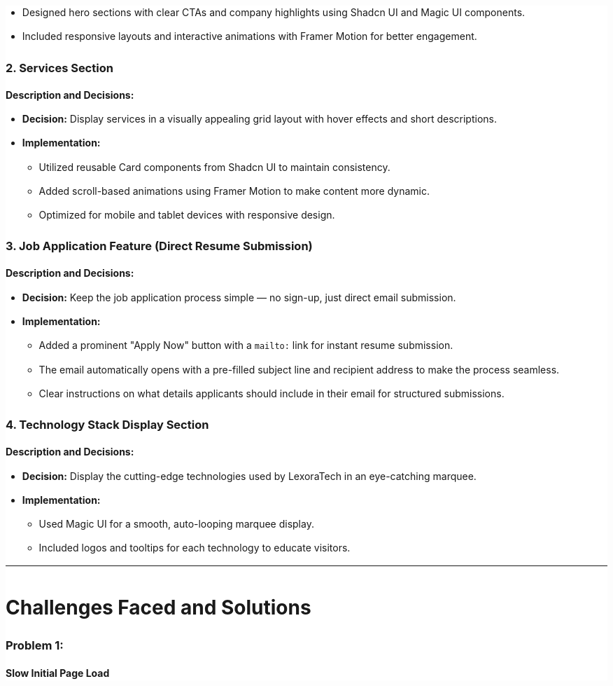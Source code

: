   - Designed hero sections with clear CTAs and company highlights using Shadcn UI and Magic UI components.

  - Included responsive layouts and interactive animations with Framer Motion for better engagement.

### **2. Services Section**

**Description and Decisions:**

- **Decision:** Display services in a visually appealing grid layout with hover effects and short descriptions.

- **Implementation:**

  - Utilized reusable Card components from Shadcn UI to maintain consistency.

  - Added scroll-based animations using Framer Motion to make content more dynamic.

  - Optimized for mobile and tablet devices with responsive design.

### **3. Job Application Feature (Direct Resume Submission)**

**Description and Decisions:**

- **Decision:** Keep the job application process simple — no sign-up, just direct email submission.

- **Implementation:**

  - Added a prominent "Apply Now" button with a `mailto:` link for instant resume submission.

  - The email automatically opens with a pre-filled subject line and recipient address to make the process seamless.

  - Clear instructions on what details applicants should include in their email for structured submissions.

### **4. Technology Stack Display Section**

**Description and Decisions:**

- **Decision:** Display the cutting-edge technologies used by LexoraTech in an eye-catching marquee.

- **Implementation:**

  - Used Magic UI for a smooth, auto-looping marquee display.

  - Included logos and tooltips for each technology to educate visitors.

---

# Challenges Faced and Solutions 

### **Problem 1:** 

**Slow Initial Page Load**
